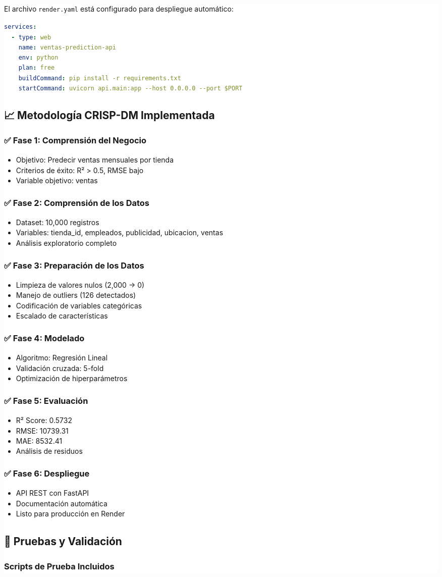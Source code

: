 El archivo `render.yaml` está configurado para despliegue automático:

```yaml
services:
  - type: web
    name: ventas-prediction-api
    env: python
    plan: free
    buildCommand: pip install -r requirements.txt
    startCommand: uvicorn api.main:app --host 0.0.0.0 --port $PORT
```

## 📈 Metodología CRISP-DM Implementada

### ✅ Fase 1: Comprensión del Negocio
- Objetivo: Predecir ventas mensuales por tienda
- Criterios de éxito: R² > 0.5, RMSE bajo
- Variable objetivo: ventas

### ✅ Fase 2: Comprensión de los Datos
- Dataset: 10,000 registros
- Variables: tienda_id, empleados, publicidad, ubicacion, ventas
- Análisis exploratorio completo

### ✅ Fase 3: Preparación de los Datos
- Limpieza de valores nulos (2,000 → 0)
- Manejo de outliers (126 detectados)
- Codificación de variables categóricas
- Escalado de características

### ✅ Fase 4: Modelado
- Algoritmo: Regresión Lineal
- Validación cruzada: 5-fold
- Optimización de hiperparámetros

### ✅ Fase 5: Evaluación
- R² Score: 0.5732
- RMSE: 10739.31
- MAE: 8532.41
- Análisis de residuos

### ✅ Fase 6: Despliegue
- API REST con FastAPI
- Documentación automática
- Listo para producción en Render

## 🧪 Pruebas y Validación

### Scripts de Prueba Incluidos
